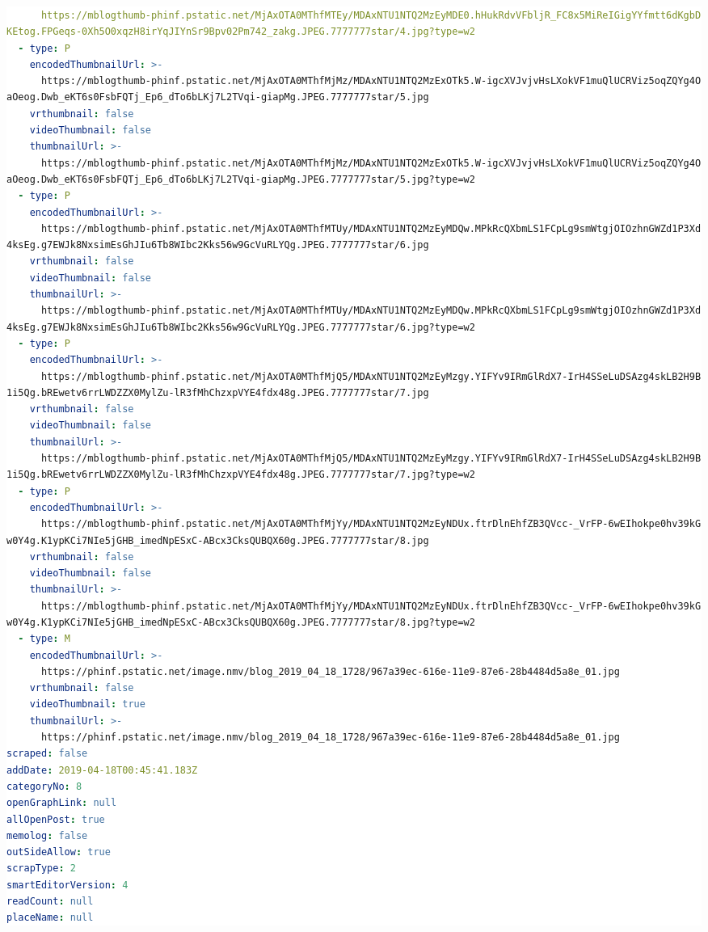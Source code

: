 ```yaml
      https://mblogthumb-phinf.pstatic.net/MjAxOTA0MThfMTEy/MDAxNTU1NTQ2MzEyMDE0.hHukRdvVFbljR_FC8x5MiReIGigYYfmtt6dKgbDKEtog.FPGeqs-0Xh5O0xqzH8irYqJIYnSr9Bpv02Pm742_zakg.JPEG.7777777star/4.jpg?type=w2
  - type: P
    encodedThumbnailUrl: >-
      https://mblogthumb-phinf.pstatic.net/MjAxOTA0MThfMjMz/MDAxNTU1NTQ2MzExOTk5.W-igcXVJvjvHsLXokVF1muQlUCRViz5oqZQYg4OaOeog.Dwb_eKT6s0FsbFQTj_Ep6_dTo6bLKj7L2TVqi-giapMg.JPEG.7777777star/5.jpg
    vrthumbnail: false
    videoThumbnail: false
    thumbnailUrl: >-
      https://mblogthumb-phinf.pstatic.net/MjAxOTA0MThfMjMz/MDAxNTU1NTQ2MzExOTk5.W-igcXVJvjvHsLXokVF1muQlUCRViz5oqZQYg4OaOeog.Dwb_eKT6s0FsbFQTj_Ep6_dTo6bLKj7L2TVqi-giapMg.JPEG.7777777star/5.jpg?type=w2
  - type: P
    encodedThumbnailUrl: >-
      https://mblogthumb-phinf.pstatic.net/MjAxOTA0MThfMTUy/MDAxNTU1NTQ2MzEyMDQw.MPkRcQXbmLS1FCpLg9smWtgjOIOzhnGWZd1P3Xd4ksEg.g7EWJk8NxsimEsGhJIu6Tb8WIbc2Kks56w9GcVuRLYQg.JPEG.7777777star/6.jpg
    vrthumbnail: false
    videoThumbnail: false
    thumbnailUrl: >-
      https://mblogthumb-phinf.pstatic.net/MjAxOTA0MThfMTUy/MDAxNTU1NTQ2MzEyMDQw.MPkRcQXbmLS1FCpLg9smWtgjOIOzhnGWZd1P3Xd4ksEg.g7EWJk8NxsimEsGhJIu6Tb8WIbc2Kks56w9GcVuRLYQg.JPEG.7777777star/6.jpg?type=w2
  - type: P
    encodedThumbnailUrl: >-
      https://mblogthumb-phinf.pstatic.net/MjAxOTA0MThfMjQ5/MDAxNTU1NTQ2MzEyMzgy.YIFYv9IRmGlRdX7-IrH4SSeLuDSAzg4skLB2H9B1i5Qg.bREwetv6rrLWDZZX0MylZu-lR3fMhChzxpVYE4fdx48g.JPEG.7777777star/7.jpg
    vrthumbnail: false
    videoThumbnail: false
    thumbnailUrl: >-
      https://mblogthumb-phinf.pstatic.net/MjAxOTA0MThfMjQ5/MDAxNTU1NTQ2MzEyMzgy.YIFYv9IRmGlRdX7-IrH4SSeLuDSAzg4skLB2H9B1i5Qg.bREwetv6rrLWDZZX0MylZu-lR3fMhChzxpVYE4fdx48g.JPEG.7777777star/7.jpg?type=w2
  - type: P
    encodedThumbnailUrl: >-
      https://mblogthumb-phinf.pstatic.net/MjAxOTA0MThfMjYy/MDAxNTU1NTQ2MzEyNDUx.ftrDlnEhfZB3QVcc-_VrFP-6wEIhokpe0hv39kGw0Y4g.K1ypKCi7NIe5jGHB_imedNpESxC-ABcx3CksQUBQX60g.JPEG.7777777star/8.jpg
    vrthumbnail: false
    videoThumbnail: false
    thumbnailUrl: >-
      https://mblogthumb-phinf.pstatic.net/MjAxOTA0MThfMjYy/MDAxNTU1NTQ2MzEyNDUx.ftrDlnEhfZB3QVcc-_VrFP-6wEIhokpe0hv39kGw0Y4g.K1ypKCi7NIe5jGHB_imedNpESxC-ABcx3CksQUBQX60g.JPEG.7777777star/8.jpg?type=w2
  - type: M
    encodedThumbnailUrl: >-
      https://phinf.pstatic.net/image.nmv/blog_2019_04_18_1728/967a39ec-616e-11e9-87e6-28b4484d5a8e_01.jpg
    vrthumbnail: false
    videoThumbnail: true
    thumbnailUrl: >-
      https://phinf.pstatic.net/image.nmv/blog_2019_04_18_1728/967a39ec-616e-11e9-87e6-28b4484d5a8e_01.jpg
scraped: false
addDate: 2019-04-18T00:45:41.183Z
categoryNo: 8
openGraphLink: null
allOpenPost: true
memolog: false
outSideAllow: true
scrapType: 2
smartEditorVersion: 4
readCount: null
placeName: null
```